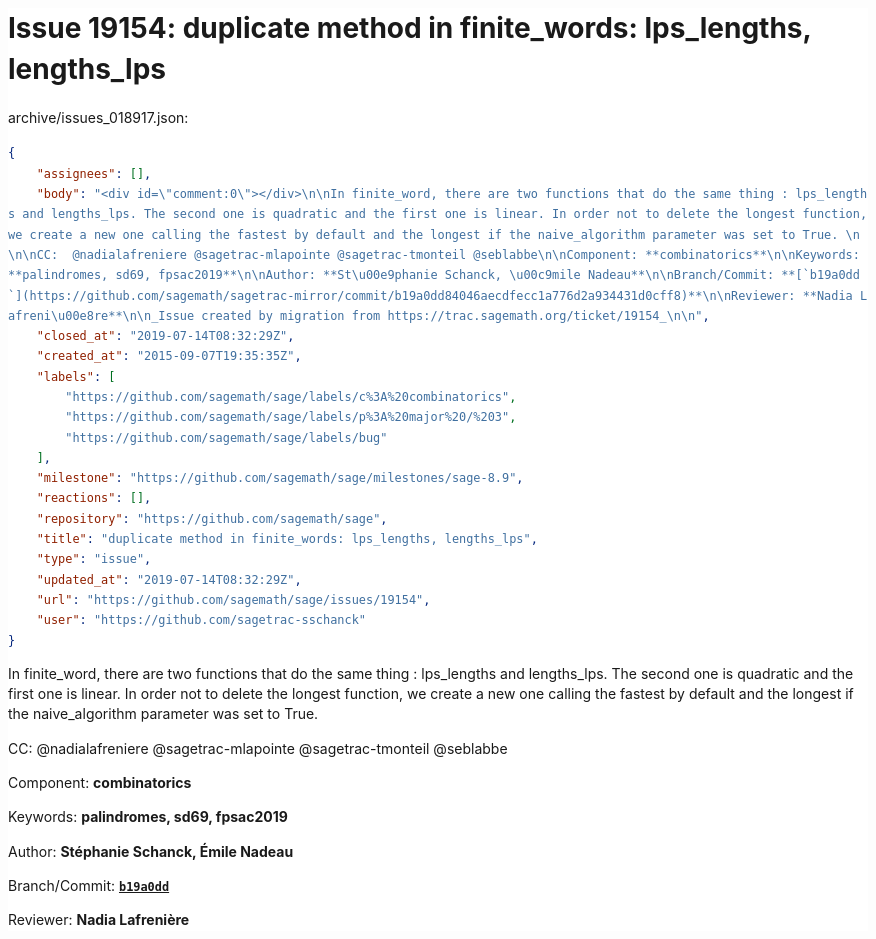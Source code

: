 # Issue 19154: duplicate method in finite_words: lps_lengths, lengths_lps

archive/issues_018917.json:
```json
{
    "assignees": [],
    "body": "<div id=\"comment:0\"></div>\n\nIn finite_word, there are two functions that do the same thing : lps_lengths and lengths_lps. The second one is quadratic and the first one is linear. In order not to delete the longest function, we create a new one calling the fastest by default and the longest if the naive_algorithm parameter was set to True. \n\n\nCC:  @nadialafreniere @sagetrac-mlapointe @sagetrac-tmonteil @seblabbe\n\nComponent: **combinatorics**\n\nKeywords: **palindromes, sd69, fpsac2019**\n\nAuthor: **St\u00e9phanie Schanck, \u00c9mile Nadeau**\n\nBranch/Commit: **[`b19a0dd`](https://github.com/sagemath/sagetrac-mirror/commit/b19a0dd84046aecdfecc1a776d2a934431d0cff8)**\n\nReviewer: **Nadia Lafreni\u00e8re**\n\n_Issue created by migration from https://trac.sagemath.org/ticket/19154_\n\n",
    "closed_at": "2019-07-14T08:32:29Z",
    "created_at": "2015-09-07T19:35:35Z",
    "labels": [
        "https://github.com/sagemath/sage/labels/c%3A%20combinatorics",
        "https://github.com/sagemath/sage/labels/p%3A%20major%20/%203",
        "https://github.com/sagemath/sage/labels/bug"
    ],
    "milestone": "https://github.com/sagemath/sage/milestones/sage-8.9",
    "reactions": [],
    "repository": "https://github.com/sagemath/sage",
    "title": "duplicate method in finite_words: lps_lengths, lengths_lps",
    "type": "issue",
    "updated_at": "2019-07-14T08:32:29Z",
    "url": "https://github.com/sagemath/sage/issues/19154",
    "user": "https://github.com/sagetrac-sschanck"
}
```
<div id="comment:0"></div>

In finite_word, there are two functions that do the same thing : lps_lengths and lengths_lps. The second one is quadratic and the first one is linear. In order not to delete the longest function, we create a new one calling the fastest by default and the longest if the naive_algorithm parameter was set to True. 


CC:  @nadialafreniere @sagetrac-mlapointe @sagetrac-tmonteil @seblabbe

Component: **combinatorics**

Keywords: **palindromes, sd69, fpsac2019**

Author: **Stéphanie Schanck, Émile Nadeau**

Branch/Commit: **[`b19a0dd`](https://github.com/sagemath/sagetrac-mirror/commit/b19a0dd84046aecdfecc1a776d2a934431d0cff8)**

Reviewer: **Nadia Lafrenière**
